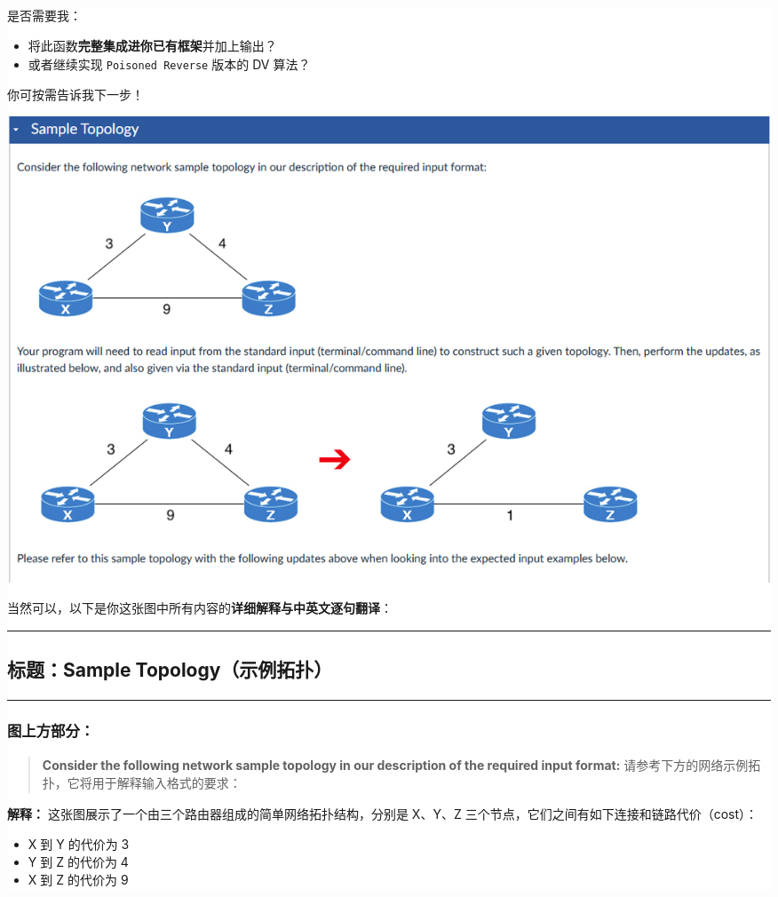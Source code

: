是否需要我：

- 将此函数**完整集成进你已有框架**并加上输出？
- 或者继续实现 `Poisoned Reverse` 版本的 DV 算法？

你可按需告诉我下一步！

![微信图片_20250520094533](./READEME.assets/微信图片_20250520094533.png)

当然可以，以下是你这张图中所有内容的**详细解释与中英文逐句翻译**：

------

## **标题：Sample Topology（示例拓扑）**

------

### **图上方部分：**

> **Consider the following network sample topology in our description of the required input format:**
>  请参考下方的网络示例拓扑，它将用于解释输入格式的要求：

**解释：**
 这张图展示了一个由三个路由器组成的简单网络拓扑结构，分别是 X、Y、Z 三个节点，它们之间有如下连接和链路代价（cost）：

- X 到 Y 的代价为 3
- Y 到 Z 的代价为 4
- X 到 Z 的代价为 9
